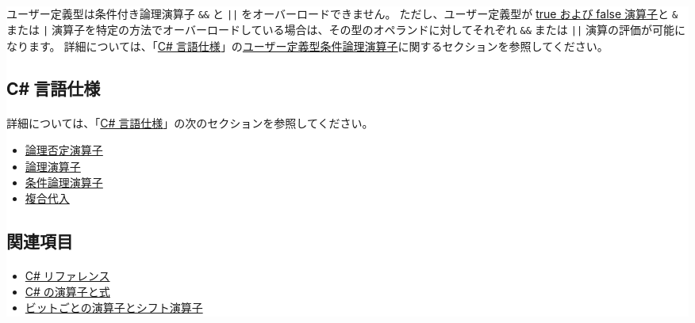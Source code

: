ユーザー定義型は条件付き論理演算子 `&&` と `||` をオーバーロードできません。 ただし、ユーザー定義型が [true および false 演算子](true-false-operators.md)と `&` または `|` 演算子を特定の方法でオーバーロードしている場合は、その型のオペランドに対してそれぞれ `&&` または `||` 演算の評価が可能になります。 詳細については、「[C# 言語仕様](~/_csharplang/spec/introduction.md)」の[ユーザー定義型条件論理演算子](~/_csharplang/spec/expressions.md#user-defined-conditional-logical-operators)に関するセクションを参照してください。

## <a name="c-language-specification"></a>C# 言語仕様

詳細については、「[C# 言語仕様](~/_csharplang/spec/introduction.md)」の次のセクションを参照してください。

- [論理否定演算子](~/_csharplang/spec/expressions.md#logical-negation-operator)
- [論理演算子](~/_csharplang/spec/expressions.md#logical-operators)
- [条件論理演算子](~/_csharplang/spec/expressions.md#conditional-logical-operators)
- [複合代入](~/_csharplang/spec/expressions.md#compound-assignment)

## <a name="see-also"></a>関連項目

- [C# リファレンス](../index.md)
- [C# の演算子と式](index.md)
- [ビットごとの演算子とシフト演算子](bitwise-and-shift-operators.md)
